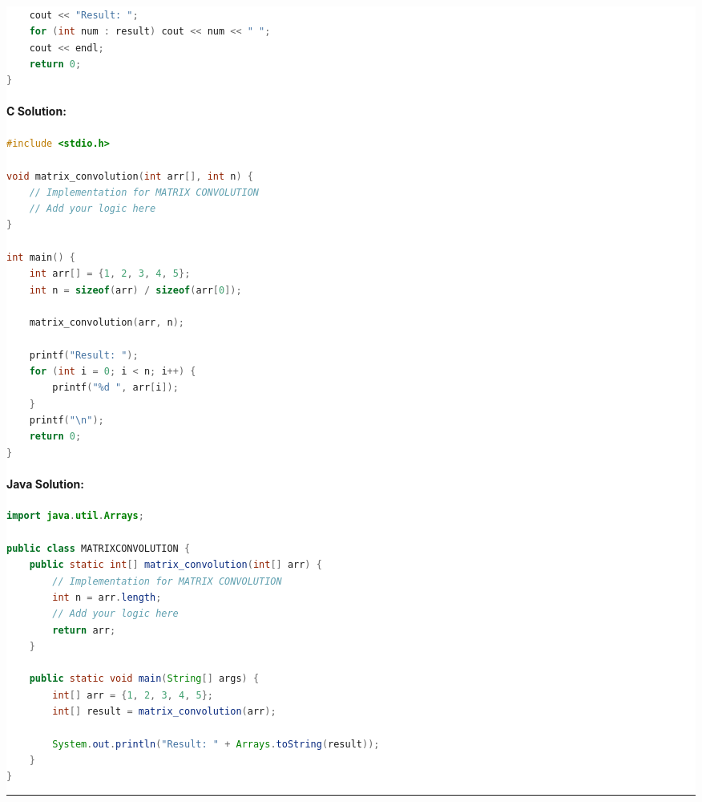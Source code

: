 ```cpp
    cout << "Result: ";
    for (int num : result) cout << num << " ";
    cout << endl;
    return 0;
}
```

#### **C Solution:**
```c
#include <stdio.h>

void matrix_convolution(int arr[], int n) {
    // Implementation for MATRIX CONVOLUTION
    // Add your logic here
}

int main() {
    int arr[] = {1, 2, 3, 4, 5};
    int n = sizeof(arr) / sizeof(arr[0]);
    
    matrix_convolution(arr, n);
    
    printf("Result: ");
    for (int i = 0; i < n; i++) {
        printf("%d ", arr[i]);
    }
    printf("\n");
    return 0;
}
```

#### **Java Solution:**
```java
import java.util.Arrays;

public class MATRIXCONVOLUTION {
    public static int[] matrix_convolution(int[] arr) {
        // Implementation for MATRIX CONVOLUTION
        int n = arr.length;
        // Add your logic here
        return arr;
    }
    
    public static void main(String[] args) {
        int[] arr = {1, 2, 3, 4, 5};
        int[] result = matrix_convolution(arr);
        
        System.out.println("Result: " + Arrays.toString(result));
    }
}
```

---